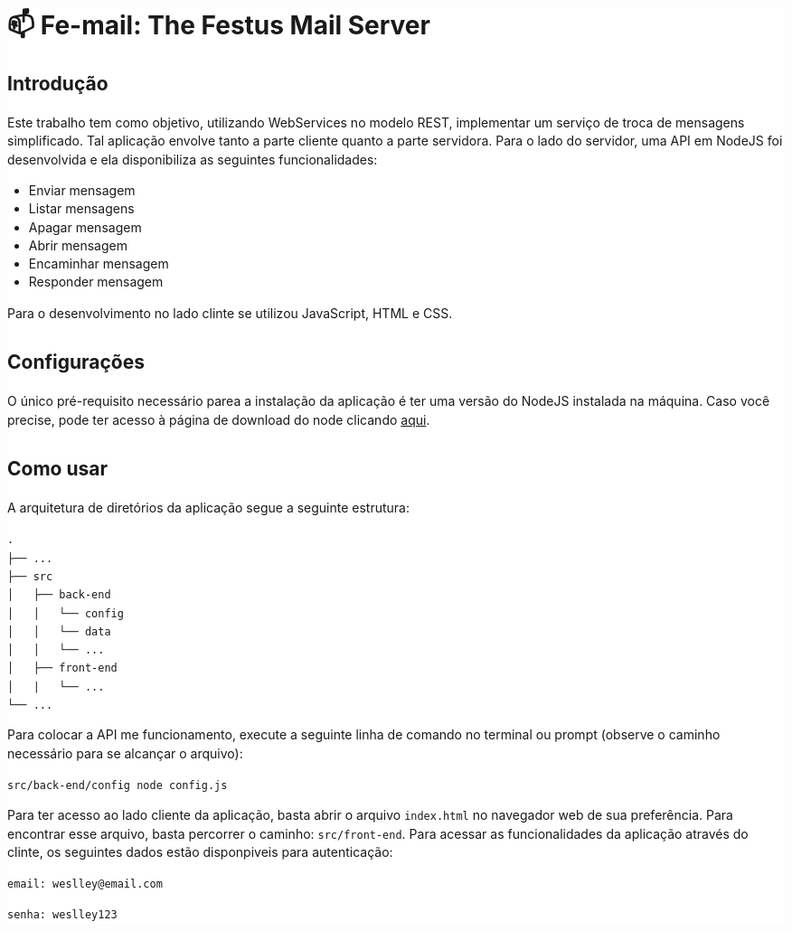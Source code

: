 # :mailbox: Fe-mail: The Festus Mail Server

## Introdução

Este trabalho tem como objetivo, utilizando WebServices no modelo REST, implementar um serviço de troca de mensagens simplificado. Tal aplicação envolve tanto a parte cliente quanto a parte servidora. Para o lado do servidor, uma API em NodeJS foi desenvolvida e ela disponibiliza as seguintes funcionalidades:

- Enviar mensagem
- Listar mensagens
- Apagar mensagem
- Abrir mensagem
- Encaminhar mensagem
- Responder mensagem

Para o desenvolvimento no lado clinte se utilizou JavaScript, HTML e CSS.

## Configurações

O único pré-requisito necessário parea a instalação da aplicação é ter uma versão do NodeJS instalada na máquina. Caso você precise, pode ter acesso à página de download do node clicando [aqui](https://nodejs.org/en/download/).

## Como usar

A arquitetura de diretórios da aplicação segue a seguinte estrutura:


    .
    ├── ...
    ├── src                    
    │   ├── back-end
    │   │   └── config
    │   │   └── data
    │   │   └── ...
    │   ├── front-end
    │   |   └── ...              
    └── ...
    
 Para colocar a API me funcionamento, execute a seguinte linha de comando no terminal ou prompt (observe o caminho necessário para se alcançar o arquivo):
 
 `src/back-end/config node config.js`
 
 Para ter acesso ao lado cliente da aplicação, basta abrir o arquivo `index.html` no navegador web de sua preferência. Para encontrar esse arquivo, basta percorrer o caminho: `src/front-end`. Para acessar as funcionalidades da aplicação através do clinte, os seguintes dados estão disponpiveis para autenticação:
 
 `email: weslley@email.com`
 
 `senha: weslley123`
 